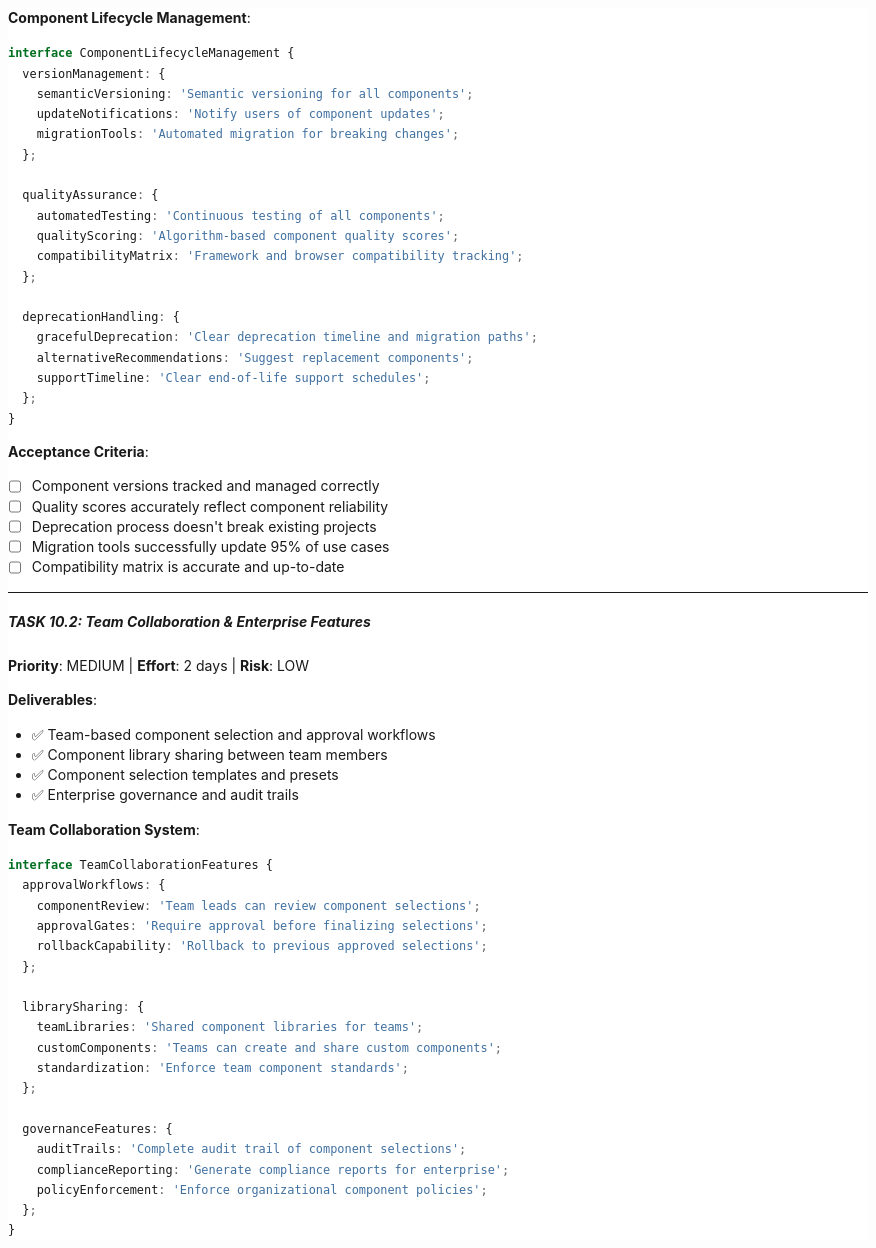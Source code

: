 **Component Lifecycle Management**:
```typescript
interface ComponentLifecycleManagement {
  versionManagement: {
    semanticVersioning: 'Semantic versioning for all components';
    updateNotifications: 'Notify users of component updates';
    migrationTools: 'Automated migration for breaking changes';
  };
  
  qualityAssurance: {
    automatedTesting: 'Continuous testing of all components';
    qualityScoring: 'Algorithm-based component quality scores';
    compatibilityMatrix: 'Framework and browser compatibility tracking';
  };
  
  deprecationHandling: {
    gracefulDeprecation: 'Clear deprecation timeline and migration paths';
    alternativeRecommendations: 'Suggest replacement components';
    supportTimeline: 'Clear end-of-life support schedules';
  };
}
```

**Acceptance Criteria**:
- [ ] Component versions tracked and managed correctly
- [ ] Quality scores accurately reflect component reliability
- [ ] Deprecation process doesn't break existing projects
- [ ] Migration tools successfully update 95% of use cases
- [ ] Compatibility matrix is accurate and up-to-date

---

##### **TASK 10.2: Team Collaboration & Enterprise Features**
**Priority**: MEDIUM | **Effort**: 2 days | **Risk**: LOW

**Deliverables**:
- ✅ Team-based component selection and approval workflows
- ✅ Component library sharing between team members
- ✅ Component selection templates and presets
- ✅ Enterprise governance and audit trails

**Team Collaboration System**:
```typescript
interface TeamCollaborationFeatures {
  approvalWorkflows: {
    componentReview: 'Team leads can review component selections';
    approvalGates: 'Require approval before finalizing selections';
    rollbackCapability: 'Rollback to previous approved selections';
  };
  
  librarySharing: {
    teamLibraries: 'Shared component libraries for teams';
    customComponents: 'Teams can create and share custom components';
    standardization: 'Enforce team component standards';
  };
  
  governanceFeatures: {
    auditTrails: 'Complete audit trail of component selections';
    complianceReporting: 'Generate compliance reports for enterprise';
    policyEnforcement: 'Enforce organizational component policies';
  };
}
```
